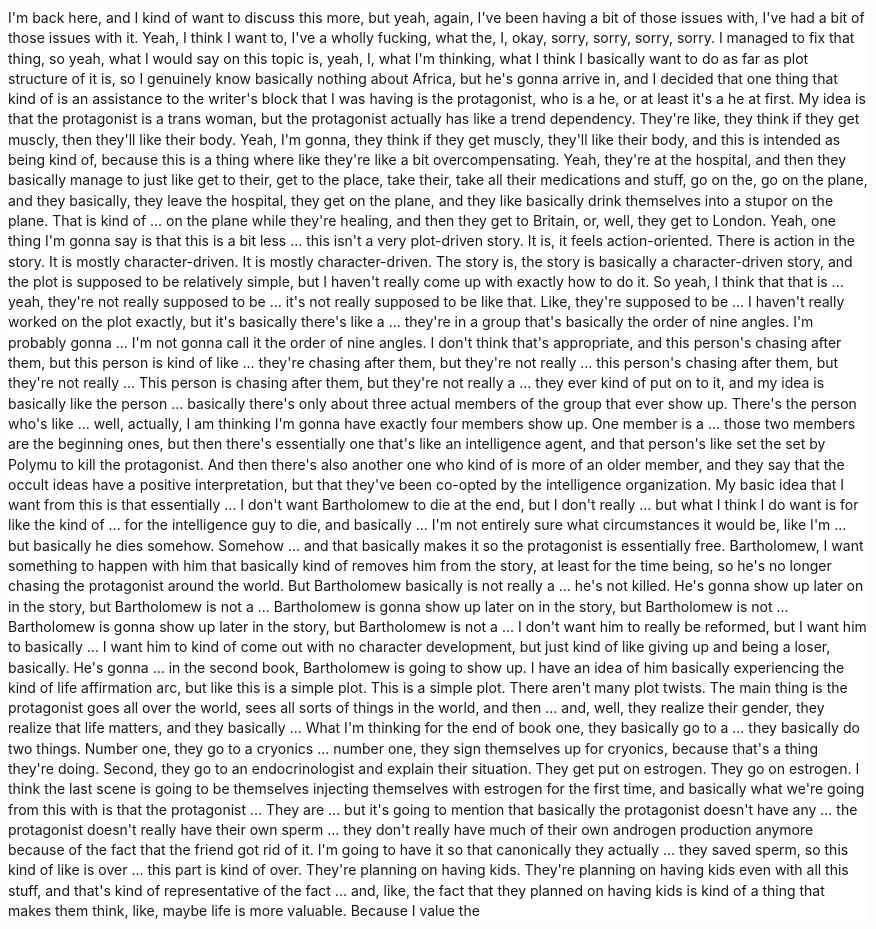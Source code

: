 I'm back here, and I kind of want to discuss this more, but yeah, again, I've been having a bit of those issues with, I've had a bit of those issues with it. Yeah, I think I want to, I've a wholly fucking, what the, I, okay, sorry, sorry, sorry, sorry. I managed to fix that thing, so yeah, what I would say on this topic is, yeah, I, what I'm thinking, what I think I basically want to do as far as plot structure of it is, so I genuinely know basically nothing about Africa, but he's gonna arrive in, and I decided that one thing that kind of is an assistance to the writer's block that I was having is the protagonist, who is a he, or at least it's a he at first. My idea is that the protagonist is a trans woman, but the protagonist actually has like a trend dependency. They're like, they think if they get muscly, then they'll like their body. Yeah, I'm gonna, they think if they get muscly, they'll like their body, and this is intended as being kind of, because this is a thing where like they're like a bit overcompensating. Yeah, they're at the hospital, and then they basically manage to just like get to their, get to the place, take their, take all their medications and stuff, go on the, go on the plane, and they basically, they leave the hospital, they get on the plane, and they like basically drink themselves into a stupor on the plane. That is kind of ... on the plane while they're healing, and then they get to Britain, or, well, they get to London. Yeah, one thing I'm gonna say is that this is a bit less ... this isn't a very plot-driven story. It is, it feels action-oriented. There is action in the story. It is mostly character-driven. It is mostly character-driven. The story is, the story is basically a character-driven story, and the plot is supposed to be relatively simple, but I haven't really come up with exactly how to do it. So yeah, I think that that is ... yeah, they're not really supposed to be ... it's not really supposed to be like that. Like, they're supposed to be ... I haven't really worked on the plot exactly, but it's basically there's like a ... they're in a group that's basically the order of nine angles. I'm probably gonna ... I'm not gonna call it the order of nine angles. I don't think that's appropriate, and this person's chasing after them, but this person is kind of like ... they're chasing after them, but they're not really ... this person's chasing after them, but they're not really ... This person is chasing after them, but they're not really a ... they ever kind of put on to it, and my idea is basically like the person ... basically there's only about three actual members of the group that ever show up. There's the person who's like ... well, actually, I am thinking I'm gonna have exactly four members show up. One member is a ... those two members are the beginning ones, but then there's essentially one that's like an intelligence agent, and that person's like set the set by Polymu to kill the protagonist. And then there's also another one who kind of is more of an older member, and they say that the occult ideas have a positive interpretation, but that they've been co-opted by the intelligence organization. My basic idea that I want from this is that essentially ... I don't want Bartholomew to die at the end, but I don't really ... but what I think I do want is for like the kind of ... for the intelligence guy to die, and basically ... I'm not entirely sure what circumstances it would be, like I'm ... but basically he dies somehow. Somehow ... and that basically makes it so the protagonist is essentially free. Bartholomew, I want something to happen with him that basically kind of removes him from the story, at least for the time being, so he's no longer chasing the protagonist around the world. But Bartholomew basically is not really a ... he's not killed. He's gonna show up later on in the story, but Bartholomew is not a ... Bartholomew is gonna show up later on in the story, but Bartholomew is not ... Bartholomew is gonna show up later in the story, but Bartholomew is not a ... I don't want him to really be reformed, but I want him to basically ... I want him to kind of come out with no character development, but just kind of like giving up and being a loser, basically. He's gonna ... in the second book, Bartholomew is going to show up. I have an idea of him basically experiencing the kind of life affirmation arc, but like this is a simple plot. This is a simple plot. There aren't many plot twists. The main thing is the protagonist goes all over the world, sees all sorts of things in the world, and then ... and, well, they realize their gender, they realize that life matters, and they basically ... What I'm thinking for the end of book one, they basically go to a ... they basically do two things. Number one, they go to a cryonics ... number one, they sign themselves up for cryonics, because that's a thing they're doing. Second, they go to an endocrinologist and explain their situation. They get put on estrogen. They go on estrogen. I think the last scene is going to be themselves injecting themselves with estrogen for the first time, and basically what we're going from this with is that the protagonist ... They are ... but it's going to mention that basically the protagonist doesn't have any ... the protagonist doesn't really have their own sperm ... they don't really have much of their own androgen production anymore because of the fact that the friend got rid of it. I'm going to have it so that canonically they actually ... they saved sperm, so this kind of like is over ... this part is kind of over. They're planning on having kids. They're planning on having kids even with all this stuff, and that's kind of representative of the fact ... and, like, the fact that they planned on having kids is kind of a thing that makes them think, like, maybe life is more valuable. Because I value the